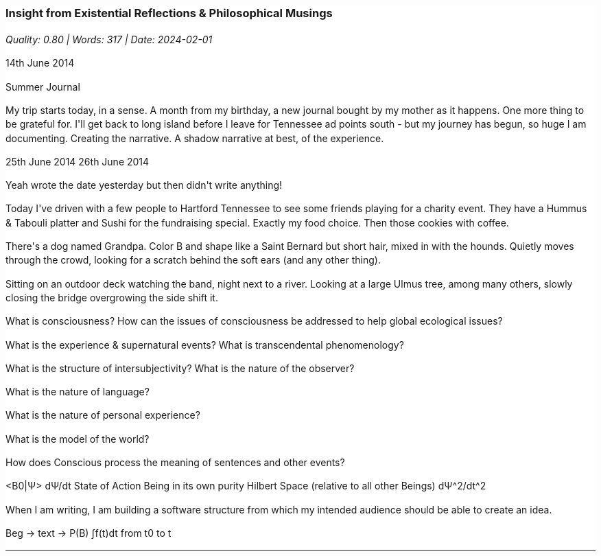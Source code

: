### Insight from Existential Reflections & Philosophical Musings
*Quality: 0.80 | Words: 317 | Date: 2024-02-01*

14th June 2014

Summer Journal

My trip starts today, in a sense. A month from my birthday, a new journal bought by my mother as it happens. One more thing to be grateful for. I'll get back to long island before I leave for Tennessee ad points south - but my journey has begun, so huge I am documenting. Creating the narrative. A shadow narrative at best, of the experience.

25th June 2014
26th June 2014

Yeah wrote the date yesterday but then didn't write anything!

Today I've driven with a few people to Hartford Tennessee to see some friends playing for a charity event. They have a Hummus & Tabouli platter and Sushi for the fundraising special. Exactly my food choice. Then those cookies with coffee.

There's a dog named Grandpa. Color B and shape like a Saint Bernard but short hair, mixed in with the hounds. Quietly moves through the crowd, looking for a scratch behind the soft ears (and any other thing).

Sitting on an outdoor deck watching the band, night next to a river. Looking at a large Ulmus tree, among many others, slowly closing the bridge overgrowing the side shift it.

What is consciousness?
How can the issues of consciousness be addressed to help global ecological issues?

What is the experience & supernatural events?
What is transcendental phenomenology?

What is the structure of intersubjectivity?
What is the nature of the observer?

What is the nature of language?

What is the nature of personal experience?

What is the model of the world?

How does Conscious process the meaning of sentences and other events?

<B0|Ψ> dΨ/dt
State of Action
Being in its own purity
Hilbert Space
(relative to all other Beings)
dΨ^2/dt^2

When I am writing, I am building a software structure from which my intended audience should be able to create an idea.

Beg -> text -> P(B)
∫f(t)dt from t0 to t

---